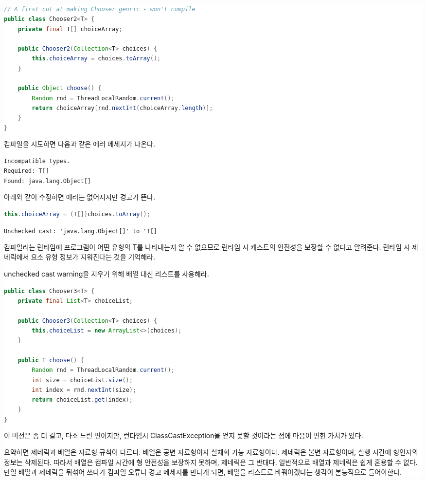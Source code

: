 ```java
// A first cut at making Chooser genric - won't compile
public class Chooser2<T> {
	private final T[] choiceArray;

	public Chooser2(Collection<T> choices) {
		this.choiceArray = choices.toArray();
	}

	public Object choose() {
		Random rnd = ThreadLocalRandom.current();
		return choiceArray[rnd.nextInt(choiceArray.length)];
	}
}
```
컴파일을 시도하면 다음과 같은 에러 메세지가 나온다.
```
Incompatible types.
Required: T[]
Found: java.lang.Object[]
```

아래와 같이 수정하면 에러는 없어지지만 경고가 뜬다.
```java
this.choiceArray = (T[])choices.toArray();
```
```
Unchecked cast: 'java.lang.Object[]' to 'T[]
```
컴파일러는 런타임에 프로그램이 어떤 유형의 T를 나타내는지 알 수 없으므로 런타임 시 캐스트의 안전성을 보장할 수 없다고 알려준다.
런타임 시 제네릭에서 요소 유형 정보가 지워진다는 것을 기억해라.

unchecked cast warning을 지우기 위해 배열 대신 리스트를 사용해라.
```java
public class Chooser3<T> {
	private final List<T> choiceList;

	public Chooser3(Collection<T> choices) {
		this.choiceList = new ArrayList<>(choices);
	}

	public T choose() {
		Random rnd = ThreadLocalRandom.current();
		int size = choiceList.size();
		int index = rnd.nextInt(size);
		return choiceList.get(index);
	}
}
```
이 버전은 좀 더 길고, 다소 느린 편이지만, 런타임시 ClassCastException을 얻지 못할 것이라는 점에 마음이 편한 가치가 있다.

요약하면 제네릭과 배열은 자료형 규칙이 다르다. 배열은 공변 자료형이자 실체화 가능 자료형이다. 제네릭은 불변 자료형이며, 실행 시간에
형인자의 정보는 삭제된다. 따라서 배열은 컴파일 시간에 형 안전성을 보장하지 못하며, 제네릭은 그 반대다. 일반적으로 배열과 제네릭은 쉽게 혼용할 수 없다.
만일 배열과 제네릭을 뒤섞어 쓰다가 컴파일 오류나 경고 메세지를 만나게 되면, 배열을 리스트로 바꿔야겠다는 생각이 본능적으로 들어야한다.
